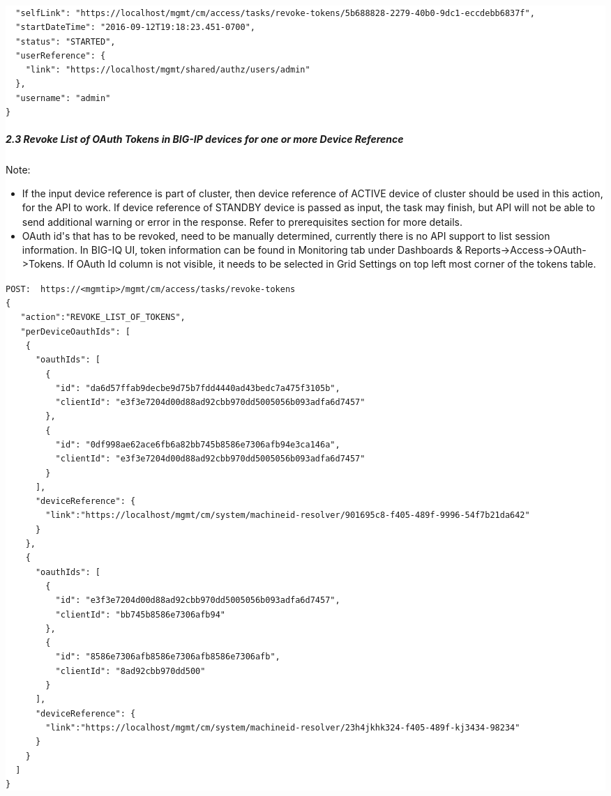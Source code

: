 ```
  "selfLink": "https://localhost/mgmt/cm/access/tasks/revoke-tokens/5b688828-2279-40b0-9dc1-eccdebb6837f",
  "startDateTime": "2016-09-12T19:18:23.451-0700",
  "status": "STARTED",
  "userReference": {
    "link": "https://localhost/mgmt/shared/authz/users/admin"
  },
  "username": "admin"
}
```

##### 2.3 Revoke List of OAuth Tokens in BIG-IP devices for one or more Device Reference

Note:
* If the input device reference is part of cluster, then device reference of ACTIVE device of cluster should be used in this action, for the API to work. If device reference of STANDBY device is passed as input, the task may finish, but API will not be able to send additional warning or error in the response. Refer to prerequisites section for more details.
* OAuth id's that has to be revoked, need to be manually determined, currently there is no API support to list session information. In BIG-IQ UI, token information can be found in Monitoring tab under Dashboards & Reports->Access->OAuth->Tokens. If OAuth Id column is not visible, it needs to be selected in Grid Settings on top left most corner of the tokens table.

```
POST:  https://<mgmtip>/mgmt/cm/access/tasks/revoke-tokens
{
   "action":"REVOKE_LIST_OF_TOKENS",
   "perDeviceOauthIds": [
    {
      "oauthIds": [
        {
          "id": "da6d57ffab9decbe9d75b7fdd4440ad43bedc7a475f3105b",
          "clientId": "e3f3e7204d00d88ad92cbb970dd5005056b093adfa6d7457"
        },
        {
          "id": "0df998ae62ace6fb6a82bb745b8586e7306afb94e3ca146a",
          "clientId": "e3f3e7204d00d88ad92cbb970dd5005056b093adfa6d7457"
        }
      ],
      "deviceReference": {
        "link":"https://localhost/mgmt/cm/system/machineid-resolver/901695c8-f405-489f-9996-54f7b21da642"
      }
    },
    {
      "oauthIds": [
        {
          "id": "e3f3e7204d00d88ad92cbb970dd5005056b093adfa6d7457",
          "clientId": "bb745b8586e7306afb94"
        },
        {
          "id": "8586e7306afb8586e7306afb8586e7306afb",
          "clientId": "8ad92cbb970dd500"
        }
      ],
      "deviceReference": {
        "link":"https://localhost/mgmt/cm/system/machineid-resolver/23h4jkhk324-f405-489f-kj3434-98234"
      }
    }
  ]
}
```
